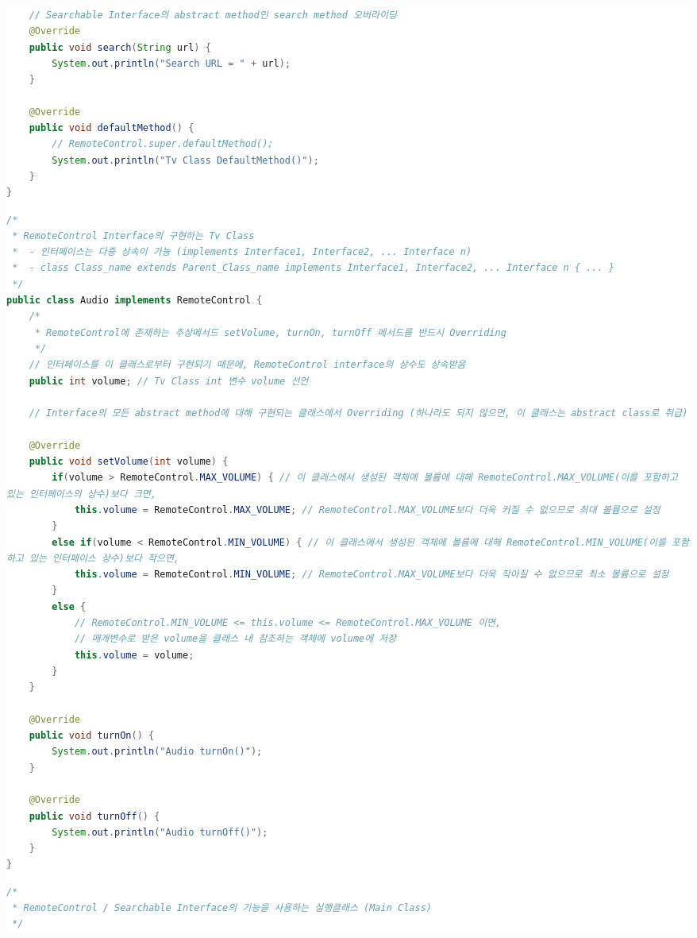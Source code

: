 ```java
	// Searchable Interface의 abstract method인 search method 오버라이딩
	@Override
	public void search(String url) {
		System.out.println("Search URL = " + url);
	}
    
	@Override
	public void defaultMethod() {
		// RemoteControl.super.defaultMethod();
		System.out.println("Tv Class DefaultMethod()");
	}
}
```
```java
/*
 * RemoteControl Interface의 구현하는 Tv Class
 *  - 인터페이스는 다중 상속이 가능 (implements Interface1, Interface2, ... Interface n)
 *  - class Class_name extends Parent_Class_name implements Interface1, Interface2, ... Interface n { ... }
 */
public class Audio implements RemoteControl {
	/*
	 * RemoteControl에 존재하는 추상메서드 setVolume, turnOn, turnOff 메서드를 반드시 Overriding
	 */
	// 인터페이스를 이 클래스로부터 구현되기 때문에, RemoteControl interface의 상수도 상속받음
	public int volume; // Tv Class int 변수 volume 선언
	
	// Interface의 모든 abstract method에 대해 구현되는 클래스에서 Overriding (하나라도 되지 않으면, 이 클래스는 abstract class로 취급)

	@Override
	public void setVolume(int volume) {
		if(volume > RemoteControl.MAX_VOLUME) { // 이 클래스에서 생성된 객체에 볼륨에 대해 RemoteControl.MAX_VOLUME(이를 포함하고 있는 인터페이스의 상수)보다 크면,
			this.volume = RemoteControl.MAX_VOLUME; // RemoteControl.MAX_VOLUME보다 더욱 커질 수 없으므로 최대 볼륨으로 설정
		}
		else if(volume < RemoteControl.MIN_VOLUME) { // 이 클래스에서 생성된 객체에 볼륨에 대해 RemoteControl.MIN_VOLUME(이를 포함하고 있는 인터페이스 상수)보다 작으면,
			this.volume = RemoteControl.MIN_VOLUME; // RemoteControl.MAX_VOLUME보다 더욱 작아질 수 없으므로 최소 볼륨으로 설정
		}
		else {
			// RemoteControl.MIN_VOLUME <= this.volume <= RemoteControl.MAX_VOLUME 이면,
			// 매개변수로 받은 volume을 클래스 내 참조하는 객체에 volume에 저장
			this.volume = volume;
		}
	}
	
	@Override
	public void turnOn() {
		System.out.println("Audio turnOn()");
	}
	
	@Override
	public void turnOff() {
		System.out.println("Audio turnOff()");
	}
}
```
```java
/*
 * RemoteControl / Searchable Interface의 기능을 사용하는 실행클래스 (Main Class)
 */
```